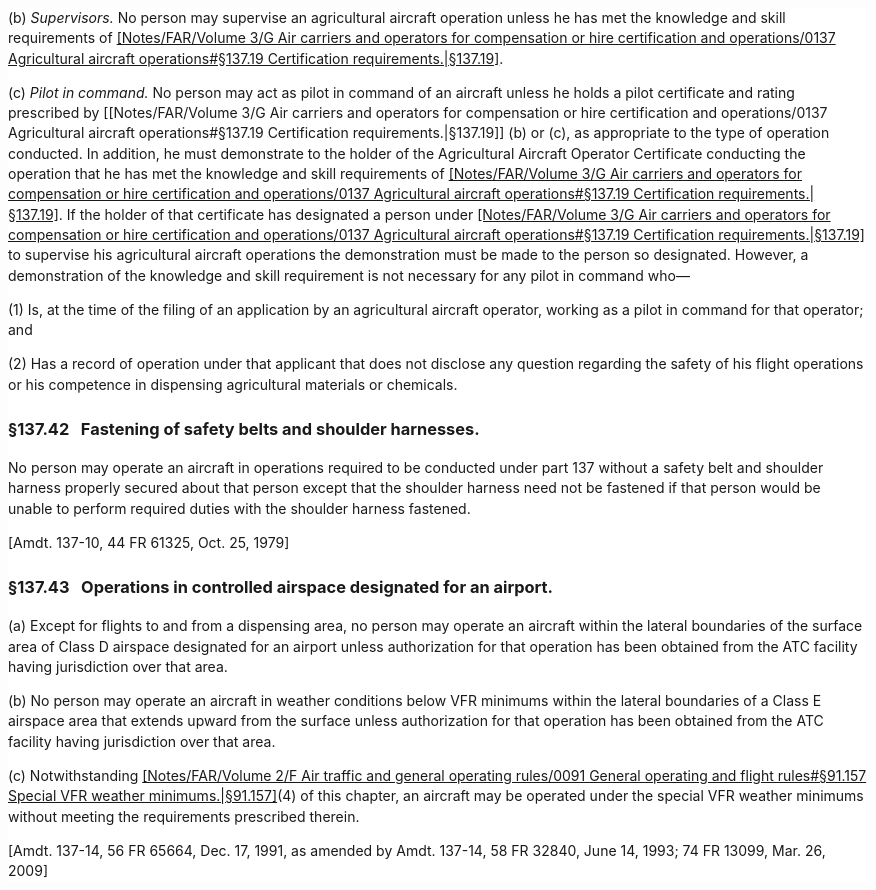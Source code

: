 \(b\) *Supervisors.* No person may supervise an agricultural aircraft operation unless he has met the knowledge and skill requirements of [[Notes/FAR/Volume 3/G Air carriers and operators for compensation or hire  certification and operations/0137 Agricultural aircraft operations#§137.19   Certification requirements.\|§137.19]](e).

\(c\) *Pilot in command.* No person may act as pilot in command of an aircraft unless he holds a pilot certificate and rating prescribed by [[Notes/FAR/Volume 3/G Air carriers and operators for compensation or hire  certification and operations/0137 Agricultural aircraft operations#§137.19   Certification requirements.\|§137.19]] (b) or (c), as appropriate to the type of operation conducted. In addition, he must demonstrate to the holder of the Agricultural Aircraft Operator Certificate conducting the operation that he has met the knowledge and skill requirements of [[Notes/FAR/Volume 3/G Air carriers and operators for compensation or hire  certification and operations/0137 Agricultural aircraft operations#§137.19   Certification requirements.\|§137.19]](e). If the holder of that certificate has designated a person under [[Notes/FAR/Volume 3/G Air carriers and operators for compensation or hire  certification and operations/0137 Agricultural aircraft operations#§137.19   Certification requirements.\|§137.19]](e) to supervise his agricultural aircraft operations the demonstration must be made to the person so designated. However, a demonstration of the knowledge and skill requirement is not necessary for any pilot in command who—

\(1\) Is, at the time of the filing of an application by an agricultural aircraft operator, working as a pilot in command for that operator; and

\(2\) Has a record of operation under that applicant that does not disclose any question regarding the safety of his flight operations or his competence in dispensing agricultural materials or chemicals.

### §137.42   Fastening of safety belts and shoulder harnesses.

No person may operate an aircraft in operations required to be conducted under part 137 without a safety belt and shoulder harness properly secured about that person except that the shoulder harness need not be fastened if that person would be unable to perform required duties with the shoulder harness fastened.

\[Amdt. 137-10, 44 FR 61325, Oct. 25, 1979\]

### §137.43   Operations in controlled airspace designated for an airport.

\(a\) Except for flights to and from a dispensing area, no person may operate an aircraft within the lateral boundaries of the surface area of Class D airspace designated for an airport unless authorization for that operation has been obtained from the ATC facility having jurisdiction over that area.

\(b\) No person may operate an aircraft in weather conditions below VFR minimums within the lateral boundaries of a Class E airspace area that extends upward from the surface unless authorization for that operation has been obtained from the ATC facility having jurisdiction over that area.

\(c\) Notwithstanding [[Notes/FAR/Volume 2/F Air traffic and general operating rules/0091 General operating and flight rules#§91.157   Special VFR weather minimums.\|§91.157]](b)(4) of this chapter, an aircraft may be operated under the special VFR weather minimums without meeting the requirements prescribed therein.

\[Amdt. 137-14, 56 FR 65664, Dec. 17, 1991, as amended by Amdt. 137-14, 58 FR 32840, June 14, 1993; 74 FR 13099, Mar. 26, 2009\]
